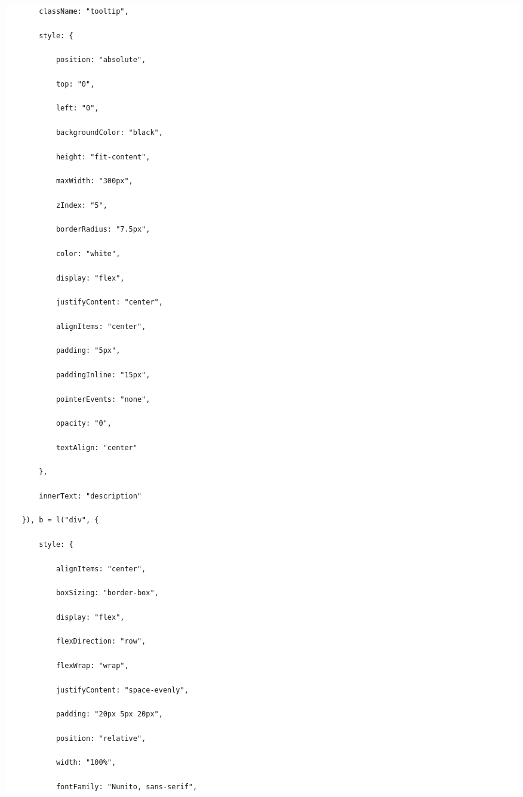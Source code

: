             className: "tooltip",

            style: {

                position: "absolute",

                top: "0",

                left: "0",

                backgroundColor: "black",

                height: "fit-content",

                maxWidth: "300px",

                zIndex: "5",

                borderRadius: "7.5px",

                color: "white",

                display: "flex",

                justifyContent: "center",

                alignItems: "center",

                padding: "5px",

                paddingInline: "15px",

                pointerEvents: "none",

                opacity: "0",

                textAlign: "center"

            },

            innerText: "description"

        }), b = l("div", {

            style: {

                alignItems: "center",

                boxSizing: "border-box",

                display: "flex",

                flexDirection: "row",

                flexWrap: "wrap",

                justifyContent: "space-evenly",

                padding: "20px 5px 20px",

                position: "relative",

                width: "100%",

                fontFamily: "Nunito, sans-serif",
